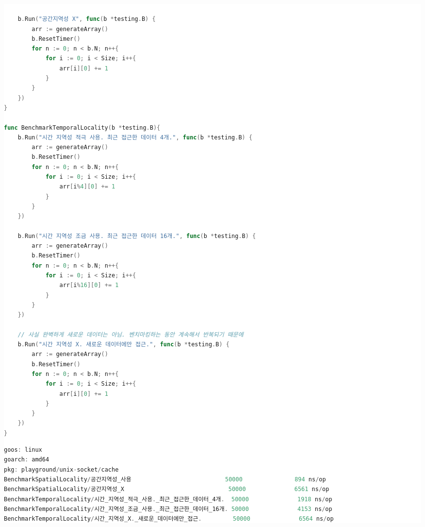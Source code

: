 ```go

    b.Run("공간지역성 X", func(b *testing.B) {
        arr := generateArray()
        b.ResetTimer()
        for n := 0; n < b.N; n++{
            for i := 0; i < Size; i++{
                arr[i][0] += 1
            }
        }
    })
}

func BenchmarkTemporalLocality(b *testing.B){
    b.Run("시간 지역성 적극 사용. 최근 접근한 데이터 4개.", func(b *testing.B) {
        arr := generateArray()
        b.ResetTimer()
        for n := 0; n < b.N; n++{
            for i := 0; i < Size; i++{
                arr[i%4][0] += 1
            }
        }
    })

    b.Run("시간 지역성 조금 사용. 최근 접근한 데이터 16개.", func(b *testing.B) {
        arr := generateArray()
        b.ResetTimer()
        for n := 0; n < b.N; n++{
            for i := 0; i < Size; i++{
                arr[i%16][0] += 1
            }
        }
    })

    // 사실 완벽하게 새로운 데이터는 아님. 벤치마킹하는 동안 계속해서 반복되기 때문에
    b.Run("시간 지역성 X. 새로운 데이터에만 접근.", func(b *testing.B) {
        arr := generateArray()
        b.ResetTimer()
        for n := 0; n < b.N; n++{
            for i := 0; i < Size; i++{
                arr[i][0] += 1
            }
        }
    })
}
```

```go
goos: linux
goarch: amd64
pkg: playground/unix-socket/cache
BenchmarkSpatialLocality/공간지역성_사용                           50000               894 ns/op
BenchmarkSpatialLocality/공간지역성_X                              50000              6561 ns/op
BenchmarkTemporalLocality/시간_지역성_적극_사용._최근_접근한_데이터_4개.  50000              1918 ns/op
BenchmarkTemporalLocality/시간_지역성_조금_사용._최근_접근한_데이터_16개. 50000              4153 ns/op
BenchmarkTemporalLocality/시간_지역성_X._새로운_데이터에만_접근.         50000              6564 ns/op
```
